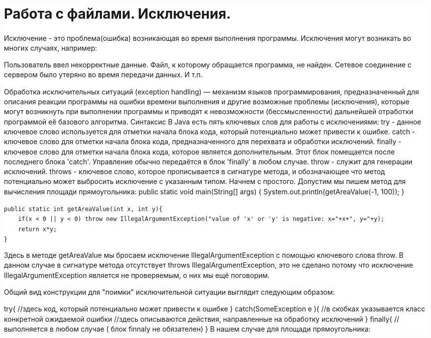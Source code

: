 # Работа с файлами. Исключения.

Исключение - это проблема(ошибка) возникающая во время выполнения программы. Исключения могут возникать во многих случаях, например:

Пользователь ввел некорректные данные.
Файл, к которому обращается программа, не найден.
Сетевое соединение с сервером было утеряно во время передачи данных.
И т.п.

Обработка исключительных ситуаций (exception handling) — механизм языков программирования, предназначенный для описания реакции программы на ошибки времени выполнения и другие возможные проблемы (исключения), которые могут возникнуть при выполнении программы и приводят к невозможности (бессмысленности) дальнейшей отработки программой её базового алгоритма.
Синтаксис
В Java есть пять ключевых слов для работы с исключениями:
try - данное ключевое слово используется для отметки начала блока кода, который потенциально может привести к ошибке.
catch - ключевое слово для отметки начала блока кода, предназначенного для перехвата и обработки исключений.
finally - ключевое слово для отметки начала блока кода, которое является дополнительным. Этот блок помещается после последнего блока 'catch'. Управление обычно передаётся в блок 'finally' в любом случае.
throw - служит для генерации исключений.
throws - ключевое слово, которое прописывается в сигнатуре метода, и обозначающее что метод потенциально может выбросить исключение с указанным типом.
Начнем с простого. Допустим мы пишем метод для вычисления площади прямоугольника:
    public static void main(String[] args) {
        System.out.println(getAreaValue(-1, 100));
    }

    public static int getAreaValue(int x, int y){
        if(x < 0 || y < 0) throw new IllegalArgumentException("value of 'x' or 'y' is negative: x="+x+", y="+y);
        return x*y;
    }
Здесь в методе getAreaValue мы бросаем исключение IllegalArgumentException с помощью ключевого слова throw. В данном случае в сигнатуре метода отсутствует throws IllegalArgumentException, это не сделано потому что исключение IllegalArgumentException является не проверяемым, о них мы ещё поговорим.

Общий вид конструкции для "поимки" исключительной ситуации выглядит следующим образом:

try{
//здесь код, который потенциально может привести к ошибке
}
catch(SomeException e ){ //в скобках указывается класс конкретной ожидаемой ошибки
//здесь описываются действия, направленные на обработку исключений
}
finally{
//выполняется в любом случае ( блок finnaly не обязателен)
}
В нашем случае для площади прямоугольника:
